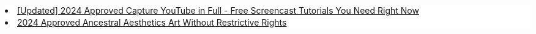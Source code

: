 <li><a href="https://facebook-video-footage.techidaily.com/updated-2024-approved-capture-youtube-in-full-free-screencast-tutorials-you-need-right-now/"><u>[Updated] 2024 Approved  Capture YouTube in Full - Free Screencast Tutorials You Need Right Now</u></a></li>
<li><a href="https://extra-lessons.techidaily.com/2024-approved-ancestral-aesthetics-art-without-restrictive-rights/"><u>2024 Approved  Ancestral Aesthetics  Art Without Restrictive Rights</u></a></li>
</ul></div>
